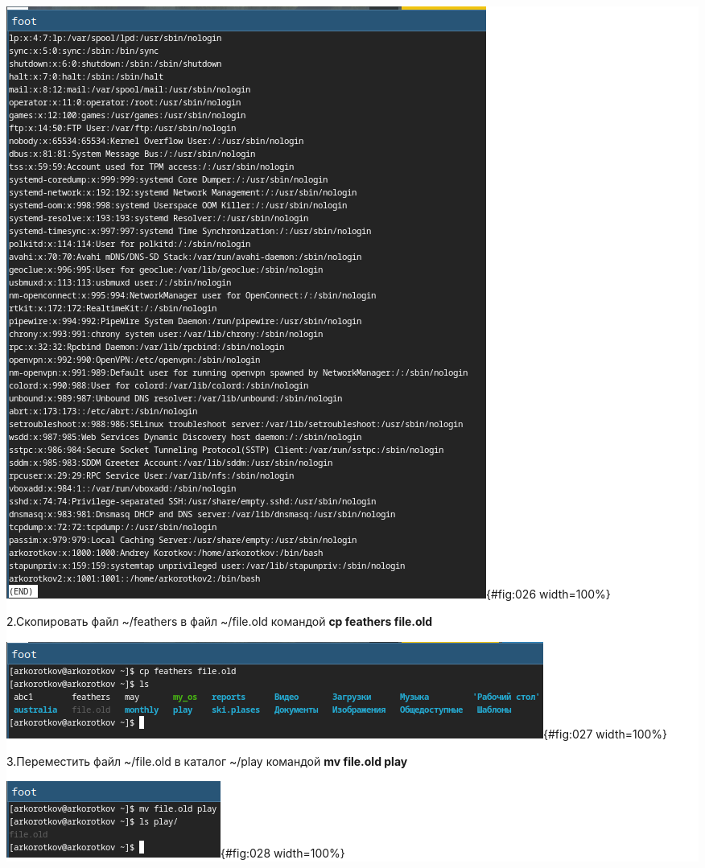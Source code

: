 ![Просмотр содержимого файла](image/26.png ){#fig:026 width=100%}

2.Скопировать файл ~/feathers в файл ~/file.old командой **cp feathers file.old**

![Копирование файла feathers](image/27.png ){#fig:027 width=100%}

3.Переместить файл ~/file.old в каталог ~/play командой **mv file.old play**

![Перемещение файла file.old](image/28.png ){#fig:028 width=100%}
